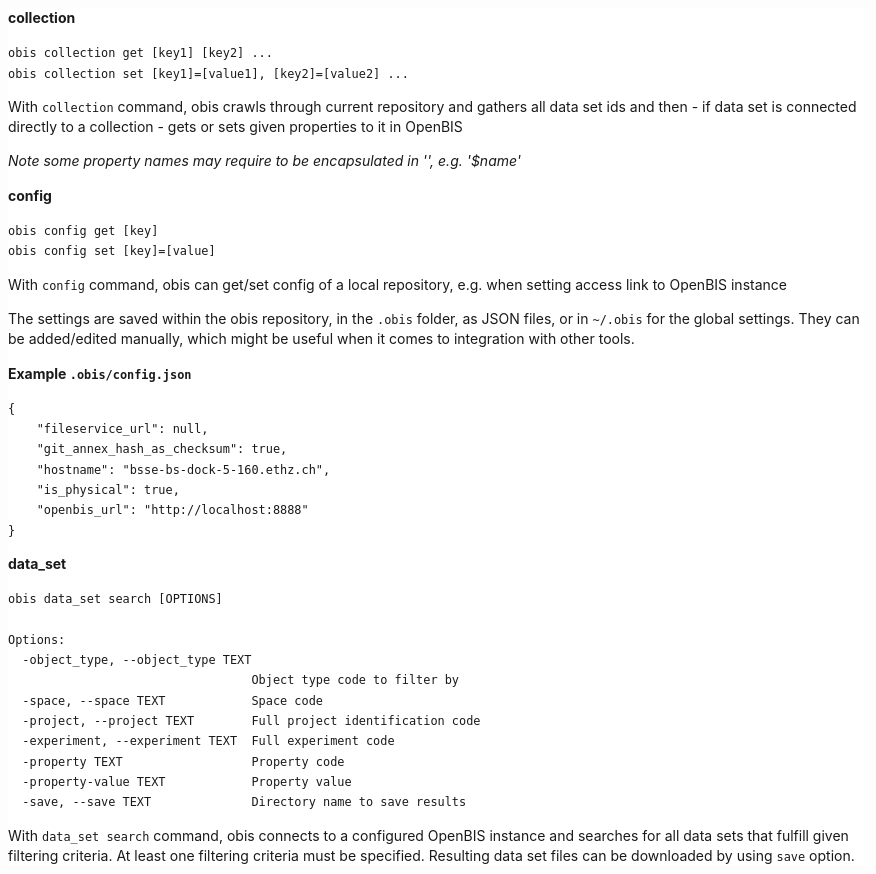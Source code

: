 **collection**

```
obis collection get [key1] [key2] ...
obis collection set [key1]=[value1], [key2]=[value2] ...
```

With `collection` command, obis crawls through current repository and gathers all data set ids and
then - if
data set is connected directly to a collection - gets or sets given properties to it in OpenBIS

*Note some property names may require to be encapsulated in '', e.g. '$name'*

**config**

```
obis config get [key]
obis config set [key]=[value]
```

With `config` command, obis can get/set config of a local repository, e.g. when setting access link
to OpenBIS instance

The settings are saved within the obis repository, in the `.obis` folder, as JSON files, or
in `~/.obis` for the global settings. They can be added/edited manually, which might be useful when
it comes to integration with other tools.

**Example `.obis/config.json`**

```
{
    "fileservice_url": null,
    "git_annex_hash_as_checksum": true,
    "hostname": "bsse-bs-dock-5-160.ethz.ch",
    "is_physical": true,
    "openbis_url": "http://localhost:8888"
}
```

**data_set**

```
obis data_set search [OPTIONS]

Options:
  -object_type, --object_type TEXT              
                                  Object type code to filter by
  -space, --space TEXT            Space code
  -project, --project TEXT        Full project identification code
  -experiment, --experiment TEXT  Full experiment code
  -property TEXT                  Property code
  -property-value TEXT            Property value
  -save, --save TEXT              Directory name to save results
```

With `data_set search` command, obis connects to a configured OpenBIS instance and searches for all
data sets that fulfill given filtering criteria.
At least one filtering criteria must be specified. Resulting data set files can be downloaded by
using `save` option.
